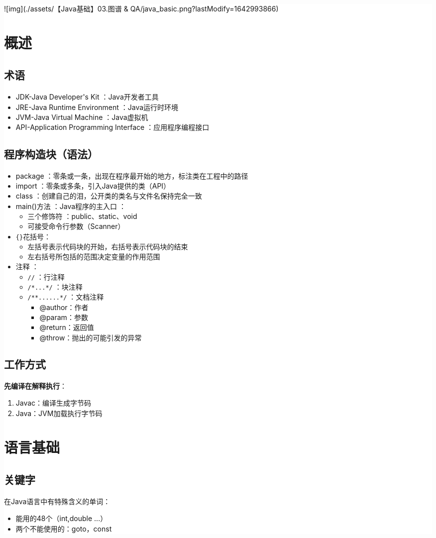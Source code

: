 ![img](./assets/【Java基础】03.图谱 & QA/java_basic.png?lastModify=1642993866)



# 概述

## 术语

- JDK-Java Developer's Kit ：Java开发者工具
- JRE-Java Runtime Environment ：Java运行时环境
- JVM-Java Virtual  Machine ：Java虚拟机
- API-Application Programming Interface ：应用程序编程接口

## 程序构造块（语法）

- package ：零条或一条，出现在程序最开始的地方，标注类在工程中的路径
- import ：零条或多条，引入Java提供的类（API）
- class ：创建自己的泪，公开类的类名与文件名保持完全一致
- main()方法 ：Java程序的主入口 ：
  - 三个修饰符 ：public、static、void
  - 可接受命令行参数（Scanner）
- `{}`花括号：
  - 左括号表示代码块的开始，右括号表示代码块的结束
  - 左右括号所包括的范围决定变量的作用范围
- 注释 ：
  - `//` ：行注释
  - `/*...*/` ：块注释
  - `/**......*/` ：文档注释
    - @author：作者
    - @param：参数
    - @return：返回值
    - @throw：抛出的可能引发的异常



## 工作方式

**先编译在解释执行**：

1. Javac：编译生成字节码
2. Java：JVM加载执行字节码



# 语言基础

## 关键字

在Java语言中有特殊含义的单词：

- 能用的48个（int,double ...）
- 两个不能使用的：goto，const
